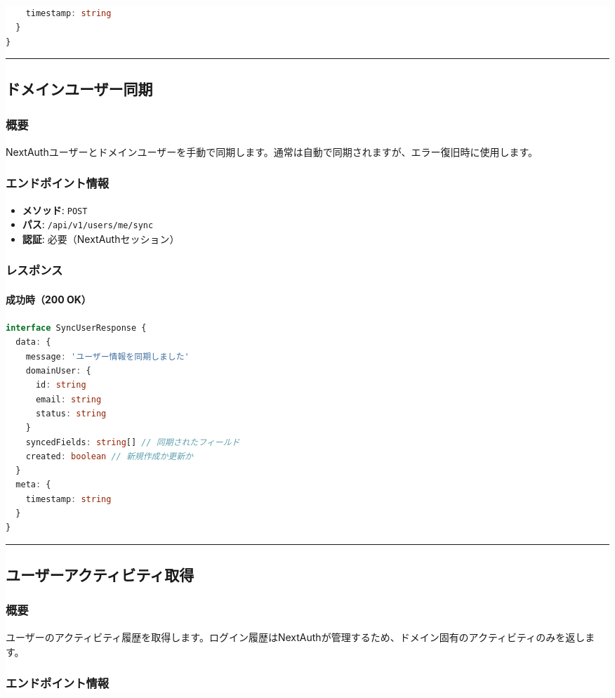 ```typescript
    timestamp: string
  }
}
```

---

## ドメインユーザー同期

### 概要

NextAuthユーザーとドメインユーザーを手動で同期します。通常は自動で同期されますが、エラー復旧時に使用します。

### エンドポイント情報

- **メソッド**: `POST`
- **パス**: `/api/v1/users/me/sync`
- **認証**: 必要（NextAuthセッション）

### レスポンス

#### 成功時（200 OK）

```typescript
interface SyncUserResponse {
  data: {
    message: 'ユーザー情報を同期しました'
    domainUser: {
      id: string
      email: string
      status: string
    }
    syncedFields: string[] // 同期されたフィールド
    created: boolean // 新規作成か更新か
  }
  meta: {
    timestamp: string
  }
}
```

---

## ユーザーアクティビティ取得

### 概要

ユーザーのアクティビティ履歴を取得します。ログイン履歴はNextAuthが管理するため、ドメイン固有のアクティビティのみを返します。

### エンドポイント情報
